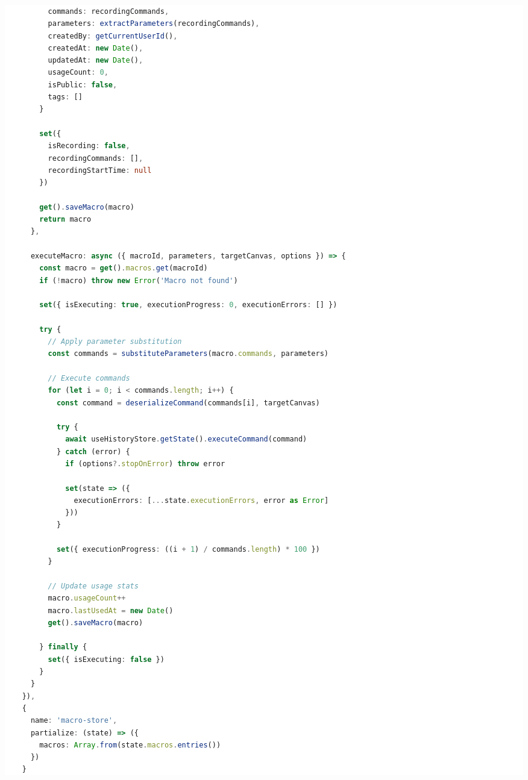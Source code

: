```typescript
          commands: recordingCommands,
          parameters: extractParameters(recordingCommands),
          createdBy: getCurrentUserId(),
          createdAt: new Date(),
          updatedAt: new Date(),
          usageCount: 0,
          isPublic: false,
          tags: []
        }
        
        set({
          isRecording: false,
          recordingCommands: [],
          recordingStartTime: null
        })
        
        get().saveMacro(macro)
        return macro
      },
      
      executeMacro: async ({ macroId, parameters, targetCanvas, options }) => {
        const macro = get().macros.get(macroId)
        if (!macro) throw new Error('Macro not found')
        
        set({ isExecuting: true, executionProgress: 0, executionErrors: [] })
        
        try {
          // Apply parameter substitution
          const commands = substituteParameters(macro.commands, parameters)
          
          // Execute commands
          for (let i = 0; i < commands.length; i++) {
            const command = deserializeCommand(commands[i], targetCanvas)
            
            try {
              await useHistoryStore.getState().executeCommand(command)
            } catch (error) {
              if (options?.stopOnError) throw error
              
              set(state => ({
                executionErrors: [...state.executionErrors, error as Error]
              }))
            }
            
            set({ executionProgress: ((i + 1) / commands.length) * 100 })
          }
          
          // Update usage stats
          macro.usageCount++
          macro.lastUsedAt = new Date()
          get().saveMacro(macro)
          
        } finally {
          set({ isExecuting: false })
        }
      }
    }),
    {
      name: 'macro-store',
      partialize: (state) => ({
        macros: Array.from(state.macros.entries())
      })
    }
```